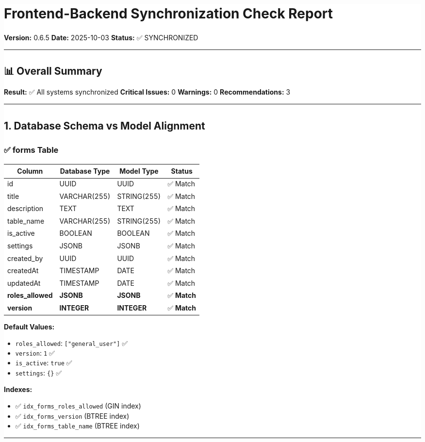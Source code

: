 # Frontend-Backend Synchronization Check Report
**Version:** 0.6.5
**Date:** 2025-10-03
**Status:** ✅ SYNCHRONIZED

---

## 📊 Overall Summary

**Result:** ✅ All systems synchronized
**Critical Issues:** 0
**Warnings:** 0
**Recommendations:** 3

---

## 1. Database Schema vs Model Alignment

### ✅ forms Table
| Column | Database Type | Model Type | Status |
|--------|--------------|------------|--------|
| id | UUID | UUID | ✅ Match |
| title | VARCHAR(255) | STRING(255) | ✅ Match |
| description | TEXT | TEXT | ✅ Match |
| table_name | VARCHAR(255) | STRING(255) | ✅ Match |
| is_active | BOOLEAN | BOOLEAN | ✅ Match |
| settings | JSONB | JSONB | ✅ Match |
| created_by | UUID | UUID | ✅ Match |
| createdAt | TIMESTAMP | DATE | ✅ Match |
| updatedAt | TIMESTAMP | DATE | ✅ Match |
| **roles_allowed** | **JSONB** | **JSONB** | ✅ **Match** |
| **version** | **INTEGER** | **INTEGER** | ✅ **Match** |

**Default Values:**
- `roles_allowed`: `["general_user"]` ✅
- `version`: `1` ✅
- `is_active`: `true` ✅
- `settings`: `{}` ✅

**Indexes:**
- ✅ `idx_forms_roles_allowed` (GIN index)
- ✅ `idx_forms_version` (BTREE index)
- ✅ `idx_forms_table_name` (BTREE index)

---
